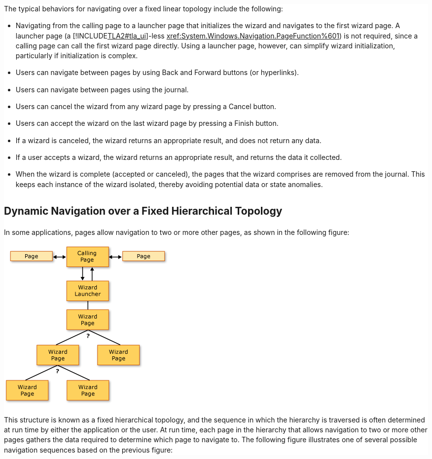  The typical behaviors for navigating over a fixed linear topology include the following:  
  
- Navigating from the calling page to a launcher page that initializes the wizard and navigates to the first wizard page. A launcher page (a [!INCLUDE[TLA2#tla_ui](../../../../includes/tla2sharptla-ui-md.md)]-less <xref:System.Windows.Navigation.PageFunction%601>) is not required, since a calling page can call the first wizard page directly. Using a launcher page, however, can simplify wizard initialization, particularly if initialization is complex.  
  
- Users can navigate between pages by using Back and Forward buttons (or hyperlinks).  
  
- Users can navigate between pages using the journal.  
  
- Users can cancel the wizard from any wizard page by pressing a Cancel button.  
  
- Users can accept the wizard on the last wizard page by pressing a Finish button.  
  
- If a wizard is canceled, the wizard returns an appropriate result, and does not return any data.  
  
- If a user accepts a wizard, the wizard returns an appropriate result, and returns the data it collected.  
  
- When the wizard is complete (accepted or canceled), the pages that the wizard comprises are removed from the journal. This keeps each instance of the wizard isolated, thereby avoiding potential data or state anomalies.  
  
<a name="Dynamic_Navigation_over_a_Fixed_Hierarchical_Topology"></a>   
## Dynamic Navigation over a Fixed Hierarchical Topology  
 In some applications, pages allow navigation to two or more other pages, as shown in the following figure: 
  
 ![Diagram that shows a page that can navigate to multiple pages.](./media/navigation-topologies-overview/navigation-topology-multiple-pages.png)  
  
 This structure is known as a fixed hierarchical topology, and the sequence in which the hierarchy is traversed is often determined at run time by either the application or the user. At run time, each page in the hierarchy that allows navigation to two or more other pages gathers the data required to determine which page to navigate to. The following figure illustrates one of several possible navigation sequences based on the previous figure:  
  
